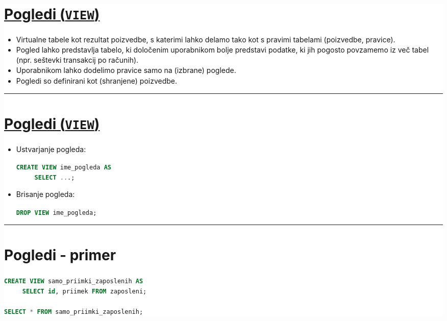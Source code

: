 
# [Pogledi (`VIEW`)](http://www.tutorialspoint.com/postgresql/postgresql_views.htm)

* Virtualne tabele kot rezultat poizvedbe, s katerimi lahko delamo tako kot s pravimi tabelami (poizvedbe, pravice).
* Pogled lahko predstavlja tabelo, ki določenim uporabnikom bolje predstavi podatke, ki jih pogosto povzamemo iz več tabel (npr. seštevki transakcij po računih).
* Uporabnikom lahko dodelimo pravice samo na (izbrane) poglede.
* Pogledi so definirani kot (shranjene) poizvedbe.

---

# [Pogledi (`VIEW`)](http://www.tutorialspoint.com/postgresql/postgresql_views.htm)

* Ustvarjanje pogleda:
  ```sql
  CREATE VIEW ime_pogleda AS
       SELECT ...;
  ```
* Brisanje pogleda:
  ```sql
  DROP VIEW ime_pogleda;
  ```

---

# Pogledi - primer

```sql
CREATE VIEW samo_priimki_zaposlenih AS
     SELECT id, priimek FROM zaposleni;

SELECT * FROM samo_priimki_zaposlenih;
```
